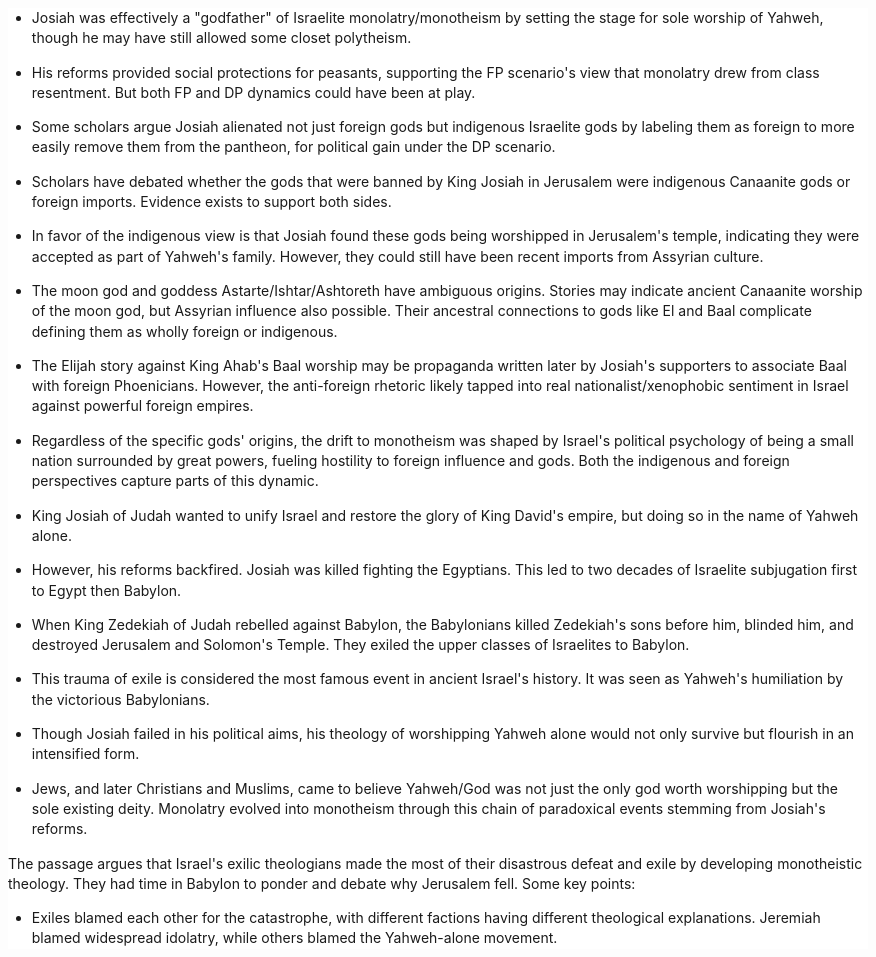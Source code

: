 - Josiah was effectively a "godfather" of Israelite monolatry/monotheism by setting the stage for sole worship of Yahweh, though he may have still allowed some closet polytheism. 

- His reforms provided social protections for peasants, supporting the FP scenario's view that monolatry drew from class resentment. But both FP and DP dynamics could have been at play.

- Some scholars argue Josiah alienated not just foreign gods but indigenous Israelite gods by labeling them as foreign to more easily remove them from the pantheon, for political gain under the DP scenario.

 

- Scholars have debated whether the gods that were banned by King Josiah in Jerusalem were indigenous Canaanite gods or foreign imports. Evidence exists to support both sides. 

- In favor of the indigenous view is that Josiah found these gods being worshipped in Jerusalem's temple, indicating they were accepted as part of Yahweh's family. However, they could still have been recent imports from Assyrian culture. 

- The moon god and goddess Astarte/Ishtar/Ashtoreth have ambiguous origins. Stories may indicate ancient Canaanite worship of the moon god, but Assyrian influence also possible. Their ancestral connections to gods like El and Baal complicate defining them as wholly foreign or indigenous. 

- The Elijah story against King Ahab's Baal worship may be propaganda written later by Josiah's supporters to associate Baal with foreign Phoenicians. However, the anti-foreign rhetoric likely tapped into real nationalist/xenophobic sentiment in Israel against powerful foreign empires. 

- Regardless of the specific gods' origins, the drift to monotheism was shaped by Israel's political psychology of being a small nation surrounded by great powers, fueling hostility to foreign influence and gods. Both the indigenous and foreign perspectives capture parts of this dynamic.

 

- King Josiah of Judah wanted to unify Israel and restore the glory of King David's empire, but doing so in the name of Yahweh alone. 

- However, his reforms backfired. Josiah was killed fighting the Egyptians. This led to two decades of Israelite subjugation first to Egypt then Babylon. 

- When King Zedekiah of Judah rebelled against Babylon, the Babylonians killed Zedekiah's sons before him, blinded him, and destroyed Jerusalem and Solomon's Temple. They exiled the upper classes of Israelites to Babylon. 

- This trauma of exile is considered the most famous event in ancient Israel's history. It was seen as Yahweh's humiliation by the victorious Babylonians. 

- Though Josiah failed in his political aims, his theology of worshipping Yahweh alone would not only survive but flourish in an intensified form. 

- Jews, and later Christians and Muslims, came to believe Yahweh/God was not just the only god worth worshipping but the sole existing deity. Monolatry evolved into monotheism through this chain of paradoxical events stemming from Josiah's reforms.

 

The passage argues that Israel's exilic theologians made the most of their disastrous defeat and exile by developing monotheistic theology. They had time in Babylon to ponder and debate why Jerusalem fell. Some key points:

- Exiles blamed each other for the catastrophe, with different factions having different theological explanations. Jeremiah blamed widespread idolatry, while others blamed the Yahweh-alone movement. 
